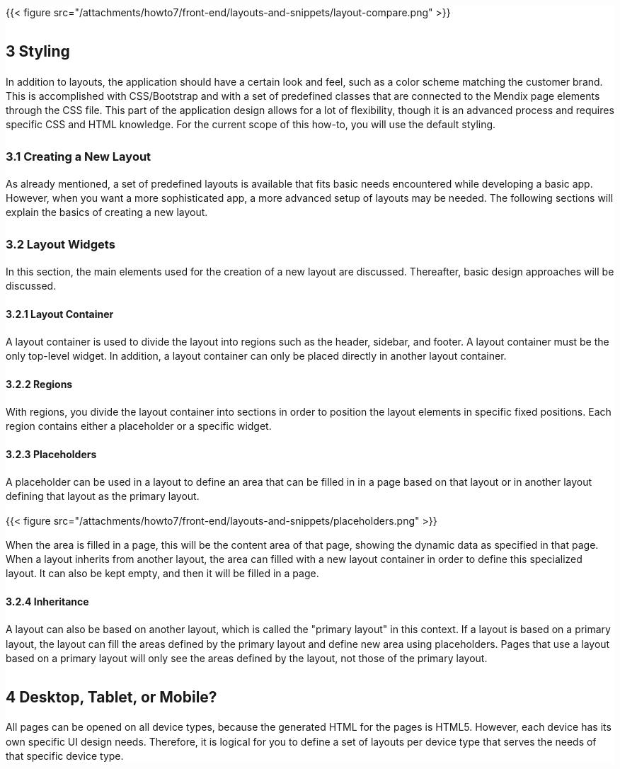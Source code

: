 {{< figure src="/attachments/howto7/front-end/layouts-and-snippets/layout-compare.png" >}}

## 3 Styling

In addition to layouts, the application should have a certain look and feel, such as a color scheme matching the customer brand. This is accomplished with CSS/Bootstrap and with a set of predefined classes that are connected to the Mendix page elements through the CSS file. This part of the application design allows for a lot of flexibility, though it is an advanced process and requires specific CSS and HTML knowledge. For the current scope of this how-to, you will use the default styling.

### 3.1 Creating a New Layout

As already mentioned, a set of predefined layouts is available that fits basic needs encountered while developing a basic app. However, when you want a more sophisticated app, a more advanced setup of layouts may be needed. The following sections will explain the basics of creating a new layout.

### 3.2 Layout Widgets

In this section, the main elements used for the creation of a new layout are discussed. Thereafter, basic design approaches will be discussed.

#### 3.2.1 Layout Container

A layout container is used to divide the layout into regions such as the header, sidebar, and footer. A layout container must be the only top-level widget. In addition, a layout container can only be placed directly in another layout container.

#### 3.2.2 Regions

With regions, you divide the layout container into sections in order to position the layout elements in specific fixed positions. Each region contains either a placeholder or a specific widget.

#### 3.2.3 Placeholders

A placeholder can be used in a layout to define an area that can be filled in in a page based on that layout or in another layout defining that layout as the primary layout.

{{< figure src="/attachments/howto7/front-end/layouts-and-snippets/placeholders.png" >}} 

When the area is filled in a page, this will be the content area of that page, showing the dynamic data as specified in that page. When a layout inherits from another layout, the area can filled with a new layout container in order to define this specialized layout. It can also be kept empty, and then it will be filled in a page.

#### 3.2.4 Inheritance

A layout can also be based on another layout, which is called the "primary layout" in this context. If a layout is based on a primary layout, the layout can fill the areas defined by the primary layout and define new area using placeholders. Pages that use a layout based on a primary layout will only see the areas defined by the layout, not those of the primary layout.

## 4 Desktop, Tablet, or Mobile?

All pages can be opened on all device types, because the generated HTML for the pages is HTML5.  However, each device has its own specific UI design needs. Therefore, it is logical for you to define a set of layouts per device type that serves the needs of that specific device type.
